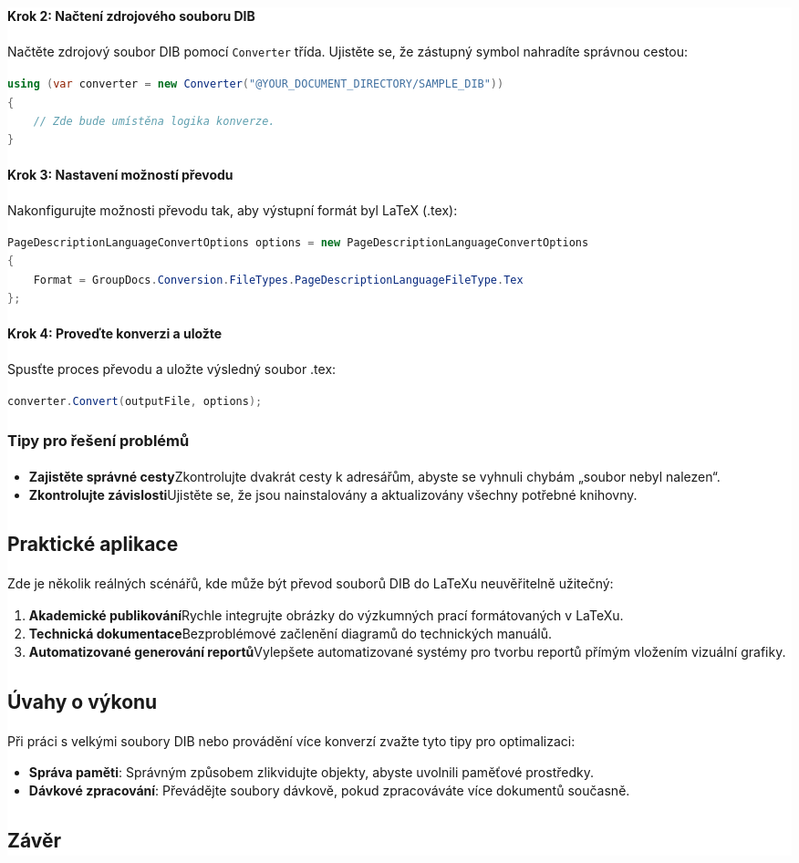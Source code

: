#### Krok 2: Načtení zdrojového souboru DIB

Načtěte zdrojový soubor DIB pomocí `Converter` třída. Ujistěte se, že zástupný symbol nahradíte správnou cestou:

```csharp
using (var converter = new Converter("@YOUR_DOCUMENT_DIRECTORY/SAMPLE_DIB"))
{
    // Zde bude umístěna logika konverze.
}
```

#### Krok 3: Nastavení možností převodu

Nakonfigurujte možnosti převodu tak, aby výstupní formát byl LaTeX (.tex):

```csharp
PageDescriptionLanguageConvertOptions options = new PageDescriptionLanguageConvertOptions 
{ 
    Format = GroupDocs.Conversion.FileTypes.PageDescriptionLanguageFileType.Tex 
};
```

#### Krok 4: Proveďte konverzi a uložte

Spusťte proces převodu a uložte výsledný soubor .tex:

```csharp
converter.Convert(outputFile, options);
```

### Tipy pro řešení problémů

- **Zajistěte správné cesty**Zkontrolujte dvakrát cesty k adresářům, abyste se vyhnuli chybám „soubor nebyl nalezen“.
- **Zkontrolujte závislosti**Ujistěte se, že jsou nainstalovány a aktualizovány všechny potřebné knihovny.

## Praktické aplikace

Zde je několik reálných scénářů, kde může být převod souborů DIB do LaTeXu neuvěřitelně užitečný:

1. **Akademické publikování**Rychle integrujte obrázky do výzkumných prací formátovaných v LaTeXu.
2. **Technická dokumentace**Bezproblémové začlenění diagramů do technických manuálů.
3. **Automatizované generování reportů**Vylepšete automatizované systémy pro tvorbu reportů přímým vložením vizuální grafiky.

## Úvahy o výkonu

Při práci s velkými soubory DIB nebo provádění více konverzí zvažte tyto tipy pro optimalizaci:

- **Správa paměti**: Správným způsobem zlikvidujte objekty, abyste uvolnili paměťové prostředky.
- **Dávkové zpracování**: Převádějte soubory dávkově, pokud zpracováváte více dokumentů současně.

## Závěr
